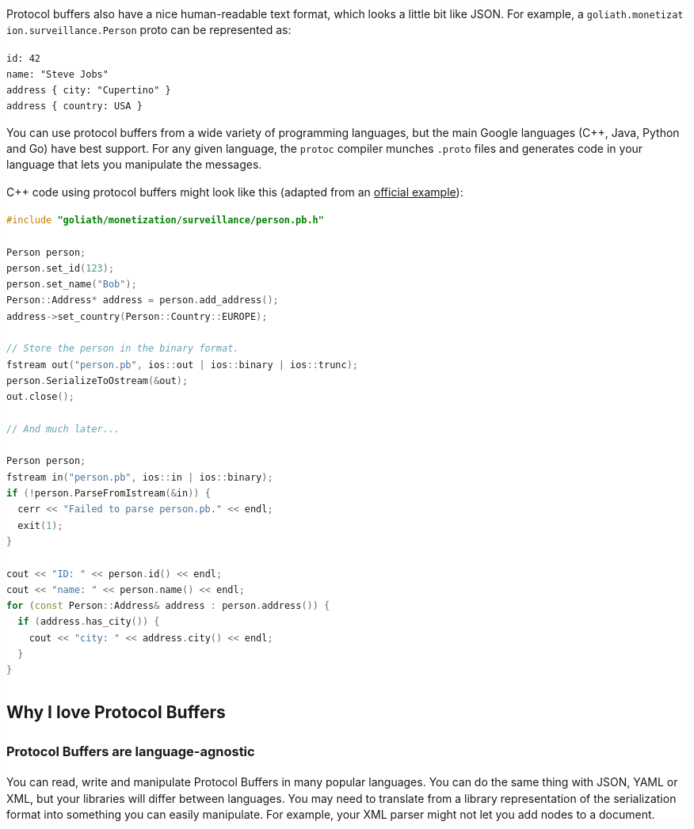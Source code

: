 Protocol buffers also have a nice human-readable text format, which looks
a little bit like JSON. For example, a
`goliath.monetization.surveillance.Person` proto can be represented as:
```
id: 42
name: "Steve Jobs"
address { city: "Cupertino" }
address { country: USA }
```

You can use protocol buffers from a wide variety of programming languages, but
the main Google languages (C++, Java, Python and Go) have best support.
For any given language, the `protoc` compiler munches `.proto` files and
generates code in your language that lets you manipulate the messages.

C++ code using protocol buffers might look like this
(adapted from an [official example](https://code.google.com/p/protobuf/)):
```cpp
#include "goliath/monetization/surveillance/person.pb.h"

Person person;
person.set_id(123);
person.set_name("Bob");
Person::Address* address = person.add_address();
address->set_country(Person::Country::EUROPE);

// Store the person in the binary format.
fstream out("person.pb", ios::out | ios::binary | ios::trunc);
person.SerializeToOstream(&out);
out.close();

// And much later...

Person person;
fstream in("person.pb", ios::in | ios::binary);
if (!person.ParseFromIstream(&in)) {
  cerr << "Failed to parse person.pb." << endl;
  exit(1);
}

cout << "ID: " << person.id() << endl;
cout << "name: " << person.name() << endl;
for (const Person::Address& address : person.address()) {
  if (address.has_city()) {
    cout << "city: " << address.city() << endl;
  }
}
```

<h2>Why I love Protocol Buffers</h2>

<h3>Protocol Buffers are language-agnostic</h3>
You can read, write and manipulate Protocol Buffers in many popular languages.
You can do the same thing with JSON, YAML or XML, but your libraries
will differ between languages. You may need to translate from a library
representation of the serialization format into something you can easily
manipulate. For example, your XML parser might not let you add nodes to
a document.
